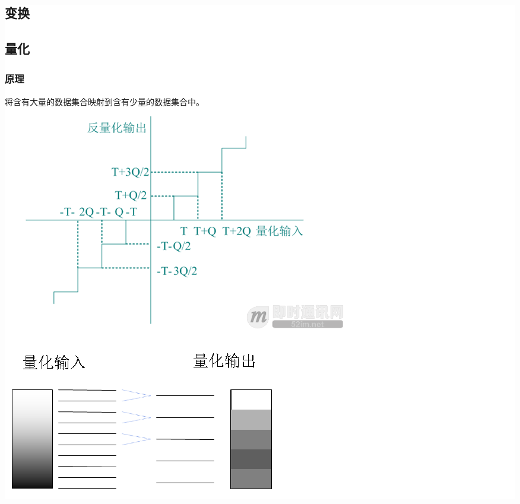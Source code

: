 

## 变换





## 量化

### 原理

将含有大量的数据集合映射到含有少量的数据集合中。

![即时通讯音视频开发（三）：视频编解码之编码基础_11.png](./视频编码.assets/103023bzp1131pl555plc2.png)

![即时通讯音视频开发（三）：视频编解码之编码基础_12.png](./视频编码.assets/103023rl55gkkpyy5jgz4m.png)
